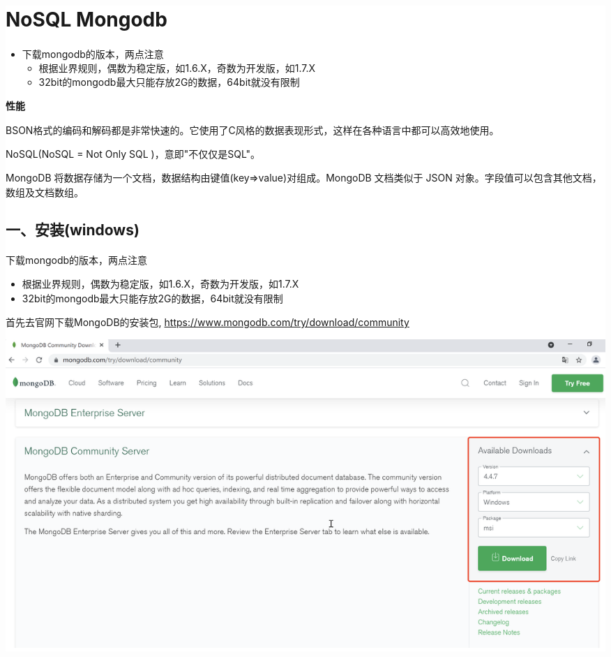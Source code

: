 # NoSQL Mongodb

- 下载mongodb的版本，两点注意
  - 根据业界规则，偶数为稳定版，如1.6.X，奇数为开发版，如1.7.X
  - 32bit的mongodb最大只能存放2G的数据，64bit就没有限制

**性能**

BSON格式的编码和解码都是非常快速的。它使用了C风格的数据表现形式，这样在各种语言中都可以高效地使用。

NoSQL(NoSQL = Not Only SQL )，意即"不仅仅是SQL"。

MongoDB 将数据存储为一个文档，数据结构由键值(key=>value)对组成。MongoDB 文档类似于 JSON 对象。字段值可以包含其他文档，数组及文档数组。



## 一、安装(windows)

下载mongodb的版本，两点注意

- 根据业界规则，偶数为稳定版，如1.6.X，奇数为开发版，如1.7.X
- 32bit的mongodb最大只能存放2G的数据，64bit就没有限制

首先去官网下载MongoDB的安装包, https://www.mongodb.com/try/download/community

![image-20210728093724660](Mongodb.assets/image-20210728093724660.png)
